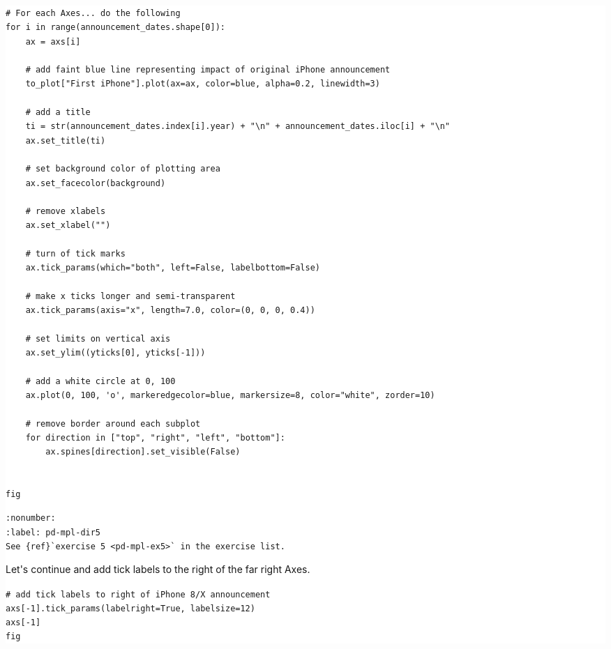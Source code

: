 ```{code-cell} python
# For each Axes... do the following
for i in range(announcement_dates.shape[0]):
    ax = axs[i]

    # add faint blue line representing impact of original iPhone announcement
    to_plot["First iPhone"].plot(ax=ax, color=blue, alpha=0.2, linewidth=3)

    # add a title
    ti = str(announcement_dates.index[i].year) + "\n" + announcement_dates.iloc[i] + "\n"
    ax.set_title(ti)

    # set background color of plotting area
    ax.set_facecolor(background)

    # remove xlabels
    ax.set_xlabel("")

    # turn of tick marks
    ax.tick_params(which="both", left=False, labelbottom=False)

    # make x ticks longer and semi-transparent
    ax.tick_params(axis="x", length=7.0, color=(0, 0, 0, 0.4))

    # set limits on vertical axis
    ax.set_ylim((yticks[0], yticks[-1]))

    # add a white circle at 0, 100
    ax.plot(0, 100, 'o', markeredgecolor=blue, markersize=8, color="white", zorder=10)

    # remove border around each subplot
    for direction in ["top", "right", "left", "bottom"]:
        ax.spines[direction].set_visible(False)


fig
```

````{exercise}
:nonumber:
:label: pd-mpl-dir5
See {ref}`exercise 5 <pd-mpl-ex5>` in the exercise list.
````

Let's continue and add tick labels to the right of the far right
Axes.

```{code-cell} python
# add tick labels to right of iPhone 8/X announcement
axs[-1].tick_params(labelright=True, labelsize=12)
axs[-1]
fig
```

